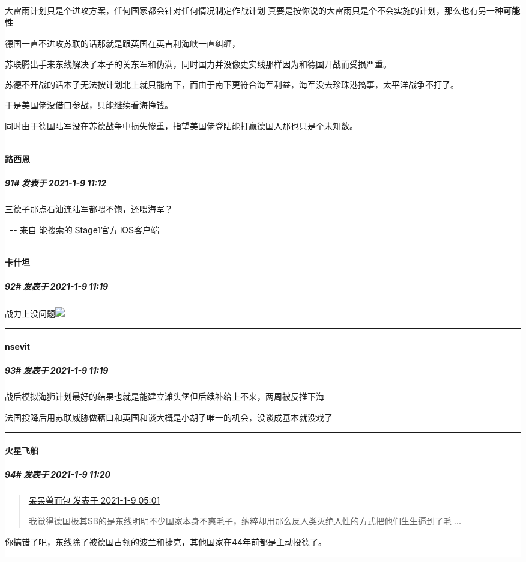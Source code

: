 大雷雨计划只是个进攻方案，任何国家都会针对任何情况制定作战计划</blockquote>
真要是按你说的大雷雨只是个不会实施的计划，那么也有另一种<strong>可能性</strong>


德国一直不进攻苏联的话那就是跟英国在英吉利海峡一直纠缠，

苏联腾出手来东线解决了本子的关东军和伪满，同时国力并没像史实线那样因为和德国开战而受损严重。

苏德不开战的话本子无法按计划北上就只能南下，而由于南下更符合海军利益，海军没去珍珠港搞事，太平洋战争不打了。

于是美国佬没借口参战，只能继续看海挣钱。

同时由于德国陆军没在苏德战争中损失惨重，指望美国佬登陆能打赢德国人那也只是个未知数。


-----

####  路西恩  
##### 91#       发表于 2021-1-9 11:12


三德子那点石油连陆军都喂不饱，还喂海军？

[  -- 来自 能搜索的 Stage1官方 iOS客户端](https://itunes.apple.com/fi/app/saraba1st/id1221237470?mt=8)


-----

####  卡什坦  
##### 92#       发表于 2021-1-9 11:19


战力上没问题<img src="https://static.saraba1st.com/image/smiley/face2017/001.png" referrerpolicy="no-referrer">


-----

####  nsevit  
##### 93#       发表于 2021-1-9 11:19


战后模拟海狮计划最好的结果也就是能建立滩头堡但后续补给上不来，两周被反推下海

法国投降后用苏联威胁做藉口和英国和谈大概是小胡子唯一的机会，没谈成基本就没戏了


-----

####  火星飞船  
##### 94#       发表于 2021-1-9 11:20


<blockquote><a href="httphttps://bbs.saraba1st.com/2b/forum.php?mod=redirect&amp;goto=findpost&amp;pid=49981444&amp;ptid=1981901" target="_blank">呆呆兽面包 发表于 2021-1-9 05:01</a>

我觉得德国极其SB的是东线明明不少国家本身不爽毛子，纳粹却用那么反人类灭绝人性的方式把他们生生逼到了毛 ...</blockquote>
你搞错了吧，东线除了被德国占领的波兰和捷克，其他国家在44年前都是主动投德了。


-----
